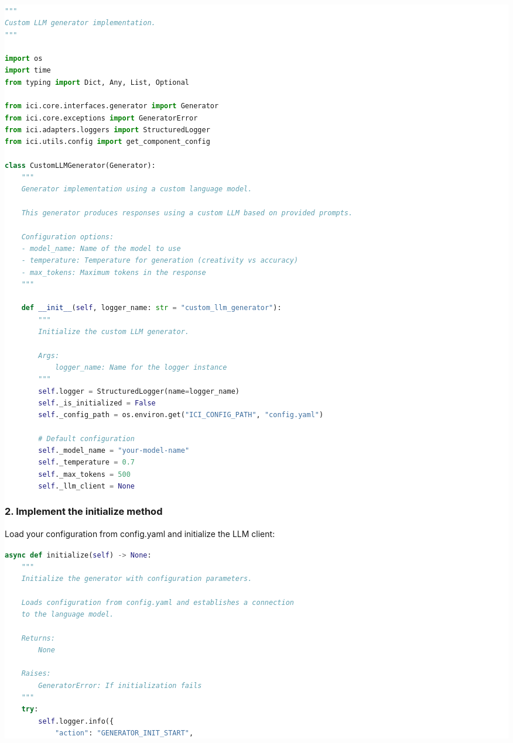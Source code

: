 ```python
"""
Custom LLM generator implementation.
"""

import os
import time
from typing import Dict, Any, List, Optional

from ici.core.interfaces.generator import Generator
from ici.core.exceptions import GeneratorError
from ici.adapters.loggers import StructuredLogger
from ici.utils.config import get_component_config

class CustomLLMGenerator(Generator):
    """
    Generator implementation using a custom language model.
    
    This generator produces responses using a custom LLM based on provided prompts.
    
    Configuration options:
    - model_name: Name of the model to use
    - temperature: Temperature for generation (creativity vs accuracy)
    - max_tokens: Maximum tokens in the response
    """
    
    def __init__(self, logger_name: str = "custom_llm_generator"):
        """
        Initialize the custom LLM generator.
        
        Args:
            logger_name: Name for the logger instance
        """
        self.logger = StructuredLogger(name=logger_name)
        self._is_initialized = False
        self._config_path = os.environ.get("ICI_CONFIG_PATH", "config.yaml")
        
        # Default configuration
        self._model_name = "your-model-name"
        self._temperature = 0.7
        self._max_tokens = 500
        self._llm_client = None
```

### 2. Implement the initialize method

Load your configuration from config.yaml and initialize the LLM client:

```python
async def initialize(self) -> None:
    """
    Initialize the generator with configuration parameters.
    
    Loads configuration from config.yaml and establishes a connection
    to the language model.
    
    Returns:
        None
        
    Raises:
        GeneratorError: If initialization fails
    """
    try:
        self.logger.info({
            "action": "GENERATOR_INIT_START",
```
